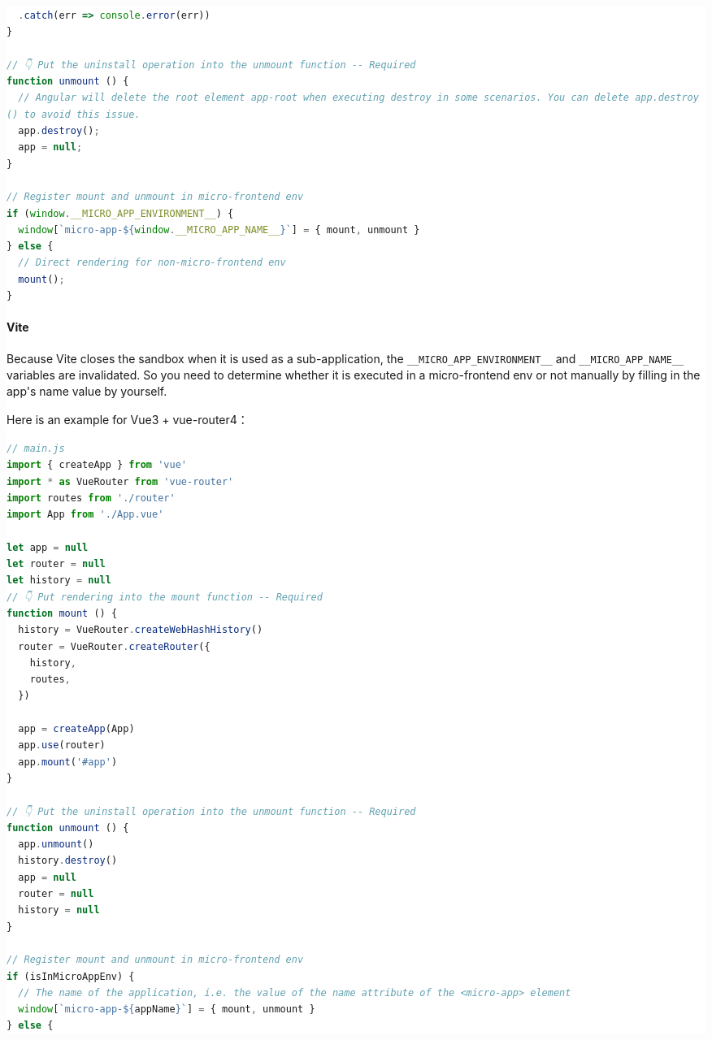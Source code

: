 ```js
  .catch(err => console.error(err))
}

// 👇 Put the uninstall operation into the unmount function -- Required
function unmount () {
  // Angular will delete the root element app-root when executing destroy in some scenarios. You can delete app.destroy() to avoid this issue.
  app.destroy();
  app = null;
}

// Register mount and unmount in micro-frontend env
if (window.__MICRO_APP_ENVIRONMENT__) {
  window[`micro-app-${window.__MICRO_APP_NAME__}`] = { mount, unmount }
} else {
  // Direct rendering for non-micro-frontend env
  mount();
}
```
#### **Vite**
Because Vite closes the sandbox when it is used as a sub-application, the `__MICRO_APP_ENVIRONMENT__` and `__MICRO_APP_NAME__` variables are invalidated.
So you need to determine whether it is executed in a micro-frontend env or not manually by filling in the app's name value by yourself.

Here is an example for Vue3 + vue-router4：
```js
// main.js
import { createApp } from 'vue'
import * as VueRouter from 'vue-router'
import routes from './router'
import App from './App.vue'

let app = null
let router = null
let history = null
// 👇 Put rendering into the mount function -- Required
function mount () {
  history = VueRouter.createWebHashHistory()
  router = VueRouter.createRouter({
    history,
    routes,
  })

  app = createApp(App)
  app.use(router)
  app.mount('#app')
}

// 👇 Put the uninstall operation into the unmount function -- Required
function unmount () {
  app.unmount()
  history.destroy()
  app = null
  router = null
  history = null
}

// Register mount and unmount in micro-frontend env
if (isInMicroAppEnv) {
  // The name of the application, i.e. the value of the name attribute of the <micro-app> element
  window[`micro-app-${appName}`] = { mount, unmount }
} else {
```